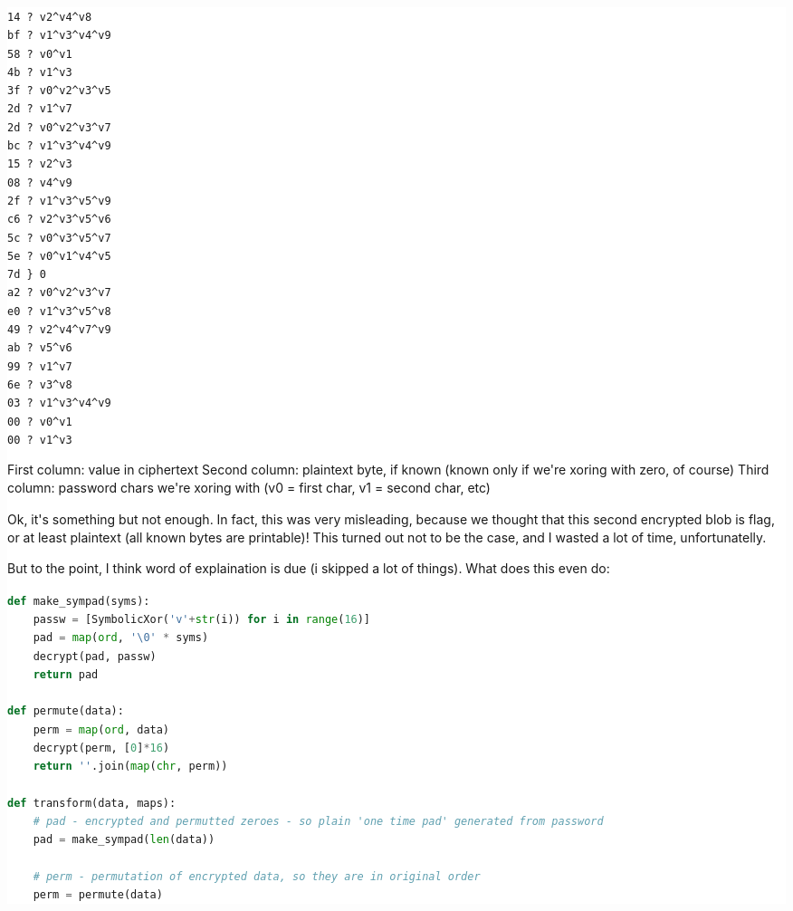 ```
14 ? v2^v4^v8
bf ? v1^v3^v4^v9
58 ? v0^v1
4b ? v1^v3
3f ? v0^v2^v3^v5
2d ? v1^v7
2d ? v0^v2^v3^v7
bc ? v1^v3^v4^v9
15 ? v2^v3
08 ? v4^v9
2f ? v1^v3^v5^v9
c6 ? v2^v3^v5^v6
5c ? v0^v3^v5^v7
5e ? v0^v1^v4^v5
7d } 0
a2 ? v0^v2^v3^v7
e0 ? v1^v3^v5^v8
49 ? v2^v4^v7^v9
ab ? v5^v6
99 ? v1^v7
6e ? v3^v8
03 ? v1^v3^v4^v9
00 ? v0^v1
00 ? v1^v3
```

First column: value in ciphertext
Second column: plaintext byte, if known (known only if we're xoring with zero, of course)
Third column: password chars we're xoring with (v0 = first char, v1 = second char, etc)

Ok, it's something but not enough. In fact, this was very misleading, because we thought that this second encrypted blob is flag, or at least plaintext (all known bytes are printable)! This turned out not to be the case, and I wasted a lot of time, unfortunatelly.

But to the point, I think word of explaination is due (i skipped a lot of things). What does this even do:

```python
def make_sympad(syms):
    passw = [SymbolicXor('v'+str(i)) for i in range(16)]
    pad = map(ord, '\0' * syms)
    decrypt(pad, passw)
    return pad

def permute(data):
    perm = map(ord, data)
    decrypt(perm, [0]*16)
    return ''.join(map(chr, perm))

def transform(data, maps):
    # pad - encrypted and permutted zeroes - so plain 'one time pad' generated from password
    pad = make_sympad(len(data))

    # perm - permutation of encrypted data, so they are in original order
    perm = permute(data)
```
